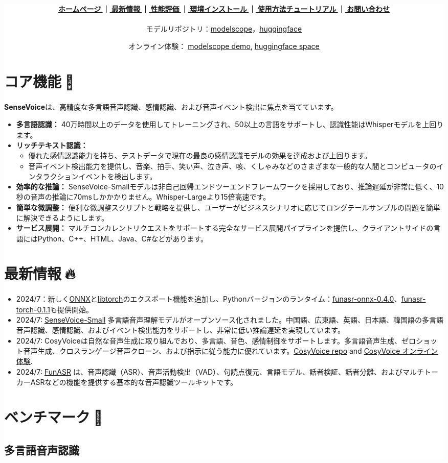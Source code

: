 <div align="center">  
<h4>
<a href="https://funaudiollm.github.io/"> ホームページ </a>
｜<a href="#最新动态"> 最新情報 </a>
｜<a href="#性能评测"> 性能評価 </a>
｜<a href="#环境安装"> 環境インストール </a>
｜<a href="#用法教程"> 使用方法チュートリアル </a>
｜<a href="#联系我们"> お問い合わせ </a>
</h4>

モデルリポジトリ：[modelscope](https://www.modelscope.cn/models/iic/SenseVoiceSmall)，[huggingface](https://huggingface.co/FunAudioLLM/SenseVoiceSmall)

オンライン体験：
[modelscope demo](https://www.modelscope.cn/studios/iic/SenseVoice), [huggingface space](https://huggingface.co/spaces/FunAudioLLM/SenseVoice)

</div>

<a name="核心功能"></a>
# コア機能 🎯
**SenseVoice**は、高精度な多言語音声認識、感情認識、および音声イベント検出に焦点を当てています。
- **多言語認識：** 40万時間以上のデータを使用してトレーニングされ、50以上の言語をサポートし、認識性能はWhisperモデルを上回ります。
- **リッチテキスト認識：** 
  - 優れた感情認識能力を持ち、テストデータで現在の最良の感情認識モデルの効果を達成および上回ります。
  - 音声イベント検出能力を提供し、音楽、拍手、笑い声、泣き声、咳、くしゃみなどのさまざまな一般的な人間とコンピュータのインタラクションイベントを検出します。
- **効率的な推論：** SenseVoice-Smallモデルは非自己回帰エンドツーエンドフレームワークを採用しており、推論遅延が非常に低く、10秒の音声の推論に70msしかかかりません。Whisper-Largeより15倍高速です。
- **簡単な微調整：** 便利な微調整スクリプトと戦略を提供し、ユーザーがビジネスシナリオに応じてロングテールサンプルの問題を簡単に解決できるようにします。
- **サービス展開：** マルチコンカレントリクエストをサポートする完全なサービス展開パイプラインを提供し、クライアントサイドの言語にはPython、C++、HTML、Java、C#などがあります。

<a name="最新动态"></a>
# 最新情報 🔥
- 2024/7：新しく[ONNX](./demo_onnx.py)と[libtorch](./demo_libtorch.py)のエクスポート機能を追加し、Pythonバージョンのランタイム：[funasr-onnx-0.4.0](https://pypi.org/project/funasr-onnx/)、[funasr-torch-0.1.1](https://pypi.org/project/funasr-torch/)も提供開始。
- 2024/7: [SenseVoice-Small](https://www.modelscope.cn/models/iic/SenseVoiceSmall) 多言語音声理解モデルがオープンソース化されました。中国語、広東語、英語、日本語、韓国語の多言語音声認識、感情認識、およびイベント検出能力をサポートし、非常に低い推論遅延を実現しています。
- 2024/7: CosyVoiceは自然な音声生成に取り組んでおり、多言語、音色、感情制御をサポートします。多言語音声生成、ゼロショット音声生成、クロスランゲージ音声クローン、および指示に従う能力に優れています。[CosyVoice repo](https://github.com/FunAudioLLM/CosyVoice) and [CosyVoice オンライン体験](https://www.modelscope.cn/studios/iic/CosyVoice-300M).
- 2024/7: [FunASR](https://github.com/modelscope/FunASR) は、音声認識（ASR）、音声活動検出（VAD）、句読点復元、言語モデル、話者検証、話者分離、およびマルチトーカーASRなどの機能を提供する基本的な音声認識ツールキットです。

<a name="Benchmarks"></a>
# ベンチマーク 📝

## 多言語音声認識
